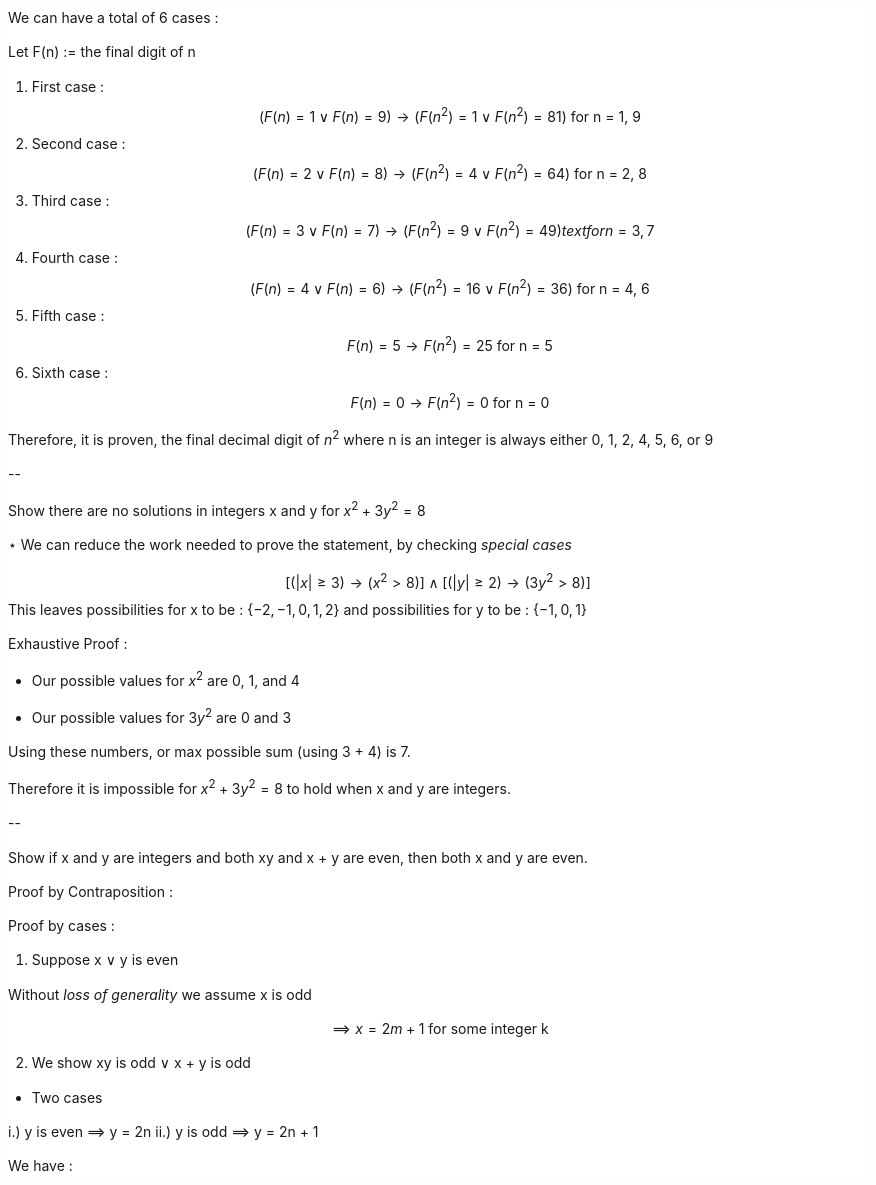 We can have a total of 6 cases : 

Let F(n) := the final digit of n

1. First case : 
$$(F(n) = 1 ∨ F(n) = 9) → (F(n^2) = 1 ∨ F(n^2) = 81) \text{ for n = 1, 9}$$
2. Second case : 
$$(F(n) = 2 ∨ F(n) = 8) → (F(n^2) = 4∨ F(n^2) = 64)\text{ for n = 2, 8}$$
3. Third case : 
$$(F(n) = 3 ∨ F(n) = 7) → (F(n^2) = 9 ∨ F(n^2) = 49)text{ for n = 3, 7}$$
4. Fourth case :
$$(F(n) = 4 ∨ F(n) = 6) → (F(n^2) = 16 ∨ F(n^2) = 36)\text{ for n = 4, 6}$$
5. Fifth case : 
$$F(n) = 5 → F(n^2) = 25\text{ for n = 5}$$
6. Sixth case : 
$$F(n) = 0 → F(n^2) = 0\text{ for n = 0}$$

Therefore, it is proven, the final decimal digit of $n^2$ where n is an integer is always either 0, 1, 2, 4, 5, 6, or 9

--

Show there are no solutions in integers x and y for $x^2 + 3y^2 = 8$

⋆ We can reduce the work needed to prove the statement, by checking *special cases*

$$[(|x| ≥ 3) → (x^2 > 8)] ∧ [(|y| ≥ 2) → (3y^2 > 8)]$$
This leaves possibilities for x to be : $\{-2, -1, 0, 1, 2\}$
and possibilities for y to be : $\{-1, 0, 1\}$

Exhaustive Proof : 

- Our possible values for $x^2$ are 0, 1, and 4

- Our possible values for $3y^2$ are 0 and 3

Using these numbers, or max possible sum (using 3 + 4) is 7.

Therefore it is impossible for $x^2 + 3y^2 = 8$ to hold when x and y are integers.

--

Show if x and y are integers and both xy and x + y are even, then both x and y are even.

Proof by Contraposition : 

Proof by cases : 

1. Suppose x ∨ y is even 

Without *loss of generality* we assume x is odd

$$⟹ x = 2m + 1 \text{ for some integer k}$$ 

2. We show xy is odd ∨ x + y is odd
- Two cases 

i.) y is even ⟹ y = 2n
ii.) y is odd ⟹ y = 2n + 1

We have :
